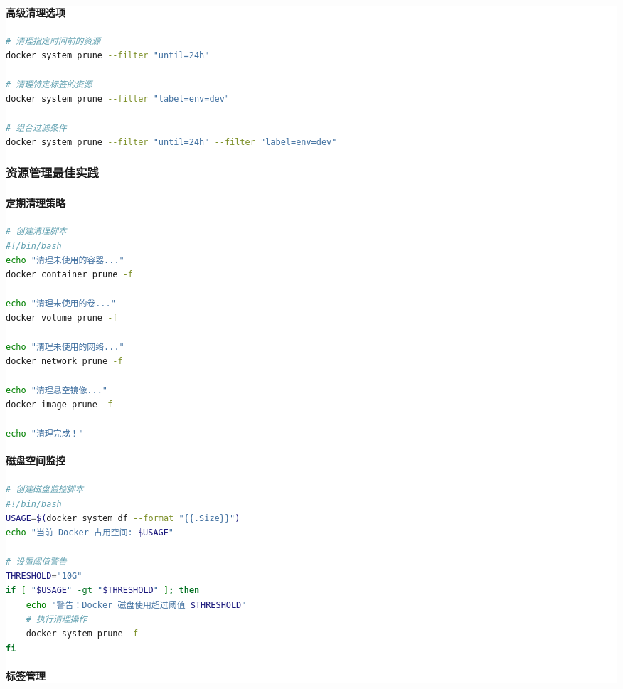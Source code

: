 #### 高级清理选项

```bash
# 清理指定时间前的资源
docker system prune --filter "until=24h"

# 清理特定标签的资源
docker system prune --filter "label=env=dev"

# 组合过滤条件
docker system prune --filter "until=24h" --filter "label=env=dev"
```

### 资源管理最佳实践

#### 定期清理策略

```bash
# 创建清理脚本
#!/bin/bash
echo "清理未使用的容器..."
docker container prune -f

echo "清理未使用的卷..."
docker volume prune -f

echo "清理未使用的网络..."
docker network prune -f

echo "清理悬空镜像..."
docker image prune -f

echo "清理完成！"
```

#### 磁盘空间监控

```bash
# 创建磁盘监控脚本
#!/bin/bash
USAGE=$(docker system df --format "{{.Size}}")
echo "当前 Docker 占用空间: $USAGE"

# 设置阈值警告
THRESHOLD="10G"
if [ "$USAGE" -gt "$THRESHOLD" ]; then
    echo "警告：Docker 磁盘使用超过阈值 $THRESHOLD"
    # 执行清理操作
    docker system prune -f
fi
```

#### 标签管理
